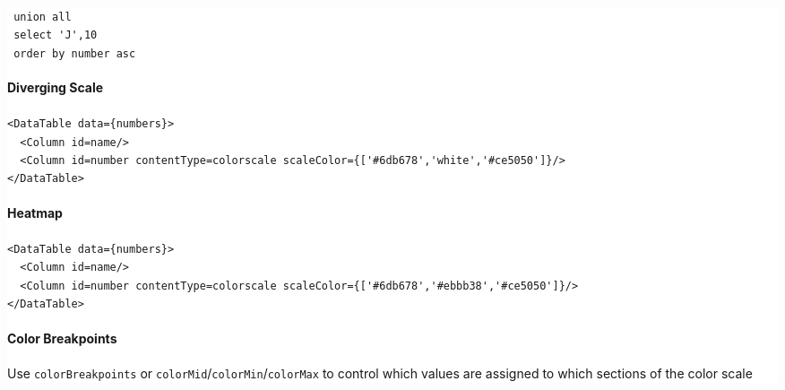 ```numbers
 union all
 select 'J',10
 order by number asc
 ```

#### Diverging Scale

<DocTab>
    <div slot='preview'>
        <DataTable data={numbers}>
          <Column id=name/>
          <Column id=number contentType=colorscale scaleColor={['#6db678','white','#ce5050']}/>
        </DataTable>
    </div>

```svelte
<DataTable data={numbers}>
  <Column id=name/>
  <Column id=number contentType=colorscale scaleColor={['#6db678','white','#ce5050']}/>
</DataTable>
```
</DocTab>


#### Heatmap

<DocTab>
    <div slot='preview'>
        <DataTable data={numbers}>
          <Column id=name/>
          <Column id=number contentType=colorscale scaleColor={['#6db678','#ebbb38','#ce5050']}/>
        </DataTable>
    </div>

```svelte
<DataTable data={numbers}>
  <Column id=name/>
  <Column id=number contentType=colorscale scaleColor={['#6db678','#ebbb38','#ce5050']}/>
</DataTable>
```
</DocTab>



#### Color Breakpoints
Use `colorBreakpoints` or `colorMid`/`colorMin`/`colorMax` to control which values are assigned to which sections of the color scale

<DocTab>
    <div slot='preview'>
        <DataTable data={negatives} rows=all>
          <Column id=name/>
          <Column id=number contentType=colorscale scaleColor={['#ce5050','white','#6db678']} colorMid=0/>
        </DataTable>
    </div>
